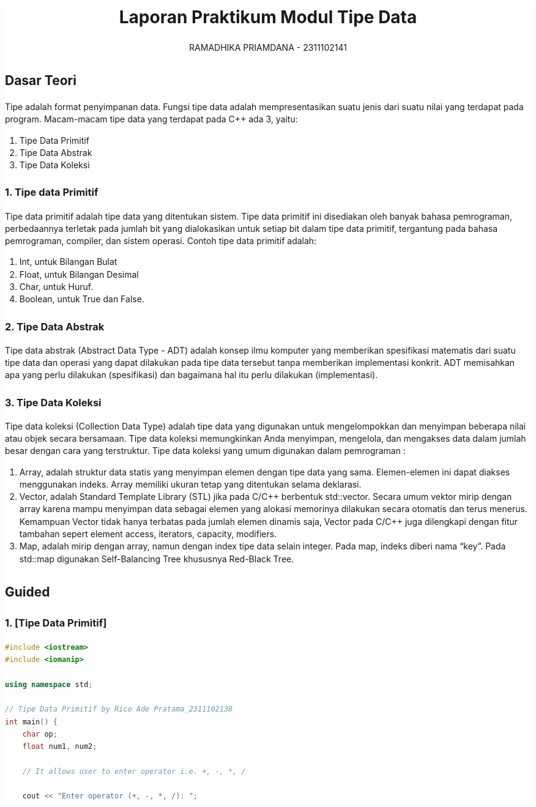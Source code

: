 # <h1 align="center">Laporan Praktikum Modul Tipe Data</h1>
<p align="center">RAMADHIKA PRIAMDANA - 2311102141</p>

## Dasar Teori

Tipe adalah format penyimpanan data. Fungsi tipe data adalah mempresentasikan suatu jenis dari suatu nilai yang terdapat pada program. Macam-macam tipe data yang terdapat pada C++ ada 3, yaitu:
1. Tipe Data Primitif
2. Tipe Data Abstrak
3. Tipe Data Koleksi

### 1. Tipe data Primitif
Tipe data primitif adalah tipe data yang  ditentukan sistem. Tipe data primitif ini disediakan oleh banyak bahasa pemrograman, perbedaannya terletak pada jumlah bit yang dialokasikan untuk setiap bit dalam tipe data primitif, tergantung pada bahasa pemrograman, compiler, dan sistem operasi. Contoh tipe data primitif adalah: 
1. Int, untuk Bilangan Bulat
2. Float, untuk Bilangan Desimal
3. Char, untuk Huruf.
4. Boolean, untuk True dan False.

### 2. Tipe Data Abstrak
Tipe data abstrak (Abstract Data Type - ADT) adalah konsep ilmu komputer yang memberikan spesifikasi matematis dari suatu tipe data dan operasi yang dapat dilakukan pada tipe data tersebut tanpa memberikan implementasi konkrit. ADT memisahkan  apa yang perlu dilakukan (spesifikasi) dan bagaimana hal itu perlu dilakukan (implementasi).

### 3. Tipe Data Koleksi
Tipe data koleksi (Collection Data Type) adalah tipe data yang digunakan untuk mengelompokkan dan menyimpan beberapa nilai atau objek secara bersamaan. Tipe data koleksi memungkinkan Anda menyimpan, mengelola, dan mengakses data dalam jumlah besar dengan cara yang terstruktur. Tipe data koleksi yang umum digunakan dalam pemrograman :
1. Array, adalah struktur data statis yang menyimpan elemen dengan tipe data yang sama. Elemen-elemen ini dapat diakses  menggunakan indeks. Array memiliki ukuran tetap yang ditentukan selama deklarasi.
2. Vector, adalah Standard Template Library (STL) jika pada C/C++ berbentuk std::vector. Secara umum vektor mirip dengan array karena mampu menyimpan data sebagai elemen yang alokasi memorinya dilakukan secara otomatis dan terus menerus. Kemampuan Vector tidak hanya terbatas pada jumlah elemen dinamis saja, Vector pada C/C++ juga dilengkapi dengan fitur tambahan sepert element access, iterators, capacity, modifiers.
3. Map, adalah mirip dengan array, namun dengan index tipe data selain integer. Pada map, indeks diberi nama “key”. Pada std::map digunakan Self-Balancing Tree khususnya Red-Black Tree.

## Guided 

### 1. [Tipe Data Primitif]

```C++
#include <iostream>
#include <iomanip>

using namespace std;

// Tipe Data Primitif by Rico Ade Pratama_2311102138
int main() {
    char op;
    float num1, num2;

    // It allows user to enter operator i.e. +, -, *, /

    cout << "Enter operator (+, -, *, /): ";
```